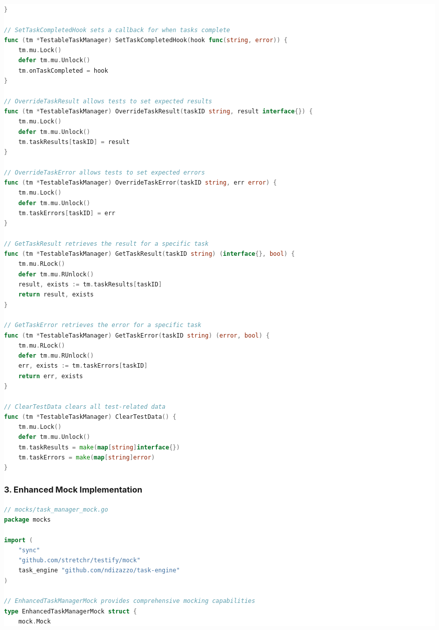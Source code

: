 ```go
}

// SetTaskCompletedHook sets a callback for when tasks complete
func (tm *TestableTaskManager) SetTaskCompletedHook(hook func(string, error)) {
    tm.mu.Lock()
    defer tm.mu.Unlock()
    tm.onTaskCompleted = hook
}

// OverrideTaskResult allows tests to set expected results
func (tm *TestableTaskManager) OverrideTaskResult(taskID string, result interface{}) {
    tm.mu.Lock()
    defer tm.mu.Unlock()
    tm.taskResults[taskID] = result
}

// OverrideTaskError allows tests to set expected errors
func (tm *TestableTaskManager) OverrideTaskError(taskID string, err error) {
    tm.mu.Lock()
    defer tm.mu.Unlock()
    tm.taskErrors[taskID] = err
}

// GetTaskResult retrieves the result for a specific task
func (tm *TestableTaskManager) GetTaskResult(taskID string) (interface{}, bool) {
    tm.mu.RLock()
    defer tm.mu.RUnlock()
    result, exists := tm.taskResults[taskID]
    return result, exists
}

// GetTaskError retrieves the error for a specific task
func (tm *TestableTaskManager) GetTaskError(taskID string) (error, bool) {
    tm.mu.RLock()
    defer tm.mu.RUnlock()
    err, exists := tm.taskErrors[taskID]
    return err, exists
}

// ClearTestData clears all test-related data
func (tm *TestableTaskManager) ClearTestData() {
    tm.mu.Lock()
    defer tm.mu.Unlock()
    tm.taskResults = make(map[string]interface{})
    tm.taskErrors = make(map[string]error)
}
```

### 3. Enhanced Mock Implementation

```go
// mocks/task_manager_mock.go
package mocks

import (
    "sync"
    "github.com/stretchr/testify/mock"
    task_engine "github.com/ndizazzo/task-engine"
)

// EnhancedTaskManagerMock provides comprehensive mocking capabilities
type EnhancedTaskManagerMock struct {
    mock.Mock
```